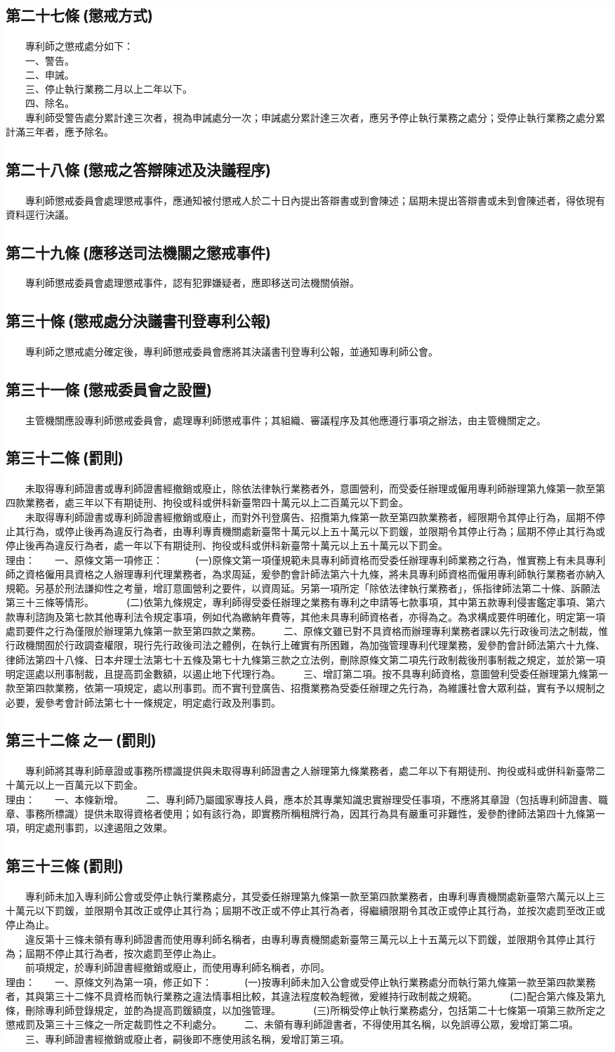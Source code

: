 
第二十七條 (懲戒方式)
---------------------
　　專利師之懲戒處分如下：  
　　一、警告。  
　　二、申誡。  
　　三、停止執行業務二月以上二年以下。  
　　四、除名。  
　　專利師受警告處分累計達三次者，視為申誡處分一次；申誡處分累計達三次者，應另予停止執行業務之處分；受停止執行業務之處分累計滿三年者，應予除名。  


第二十八條 (懲戒之答辯陳述及決議程序)
-------------------------------------
　　專利師懲戒委員會處理懲戒事件，應通知被付懲戒人於二十日內提出答辯書或到會陳述；屆期未提出答辯書或未到會陳述者，得依現有資料逕行決議。  


第二十九條 (應移送司法機關之懲戒事件)
-------------------------------------
　　專利師懲戒委員會處理懲戒事件，認有犯罪嫌疑者，應即移送司法機關偵辦。  


第三十條 (懲戒處分決議書刊登專利公報)
-------------------------------------
　　專利師之懲戒處分確定後，專利師懲戒委員會應將其決議書刊登專利公報，並通知專利師公會。  


第三十一條 (懲戒委員會之設置)
-----------------------------
　　主管機關應設專利師懲戒委員會，處理專利師懲戒事件；其組織、審議程序及其他應遵行事項之辦法，由主管機關定之。  


第三十二條 (罰則)
-----------------
　　未取得專利師證書或專利師證書經撤銷或廢止，除依法律執行業務者外，意圖營利，而受委任辦理或僱用專利師辦理第九條第一款至第四款業務者，處三年以下有期徒刑、拘役或科或併科新臺幣四十萬元以上二百萬元以下罰金。  
　　未取得專利師證書或專利師證書經撤銷或廢止，而對外刊登廣告、招攬第九條第一款至第四款業務者，經限期令其停止行為，屆期不停止其行為，或停止後再為違反行為者，由專利專責機關處新臺幣十萬元以上五十萬元以下罰鍰，並限期令其停止行為；屆期不停止其行為或停止後再為違反行為者，處一年以下有期徒刑、拘役或科或併科新臺幣十萬元以上五十萬元以下罰金。  
理由：　　一、原條文第一項修正：
　　　(一)原條文第一項僅規範未具專利師資格而受委任辦理專利師業務之行為，惟實務上有未具專利師之資格僱用具資格之人辦理專利代理業務者，為求周延，爰參酌會計師法第六十九條，將未具專利師資格而僱用專利師執行業務者亦納入規範。另基於刑法謙抑性之考量，增訂意圖營利之要件，以資周延。另第一項所定「除依法律執行業務者」，係指律師法第二十條、訴願法第三十三條等情形。
　　　(二)依第九條規定，專利師得受委任辦理之業務有專利之申請等七款事項，其中第五款專利侵害鑑定事項、第六款專利諮詢及第七款其他專利法令規定事項，例如代為繳納年費等，其他未具專利師資格者，亦得為之。為求構成要件明確化，明定第一項處罰要件之行為僅限於辦理第九條第一款至第四款之業務。
　　二、原條文雖已對不具資格而辦理專利業務者課以先行政後司法之制裁，惟行政機關囿於行政調查權限，現行先行政後司法之體例，在執行上確實有所困難，為加強管理專利代理業務，爰參酌會計師法第六十九條、律師法第四十八條、日本弁理士法第七十五條及第七十九條第三款之立法例，刪除原條文第二項先行政制裁後刑事制裁之規定，並於第一項明定逕處以刑事制裁，且提高罰金數額，以遏止地下代理行為。
　　三、增訂第二項。按不具專利師資格，意圖營利受委任辦理第九條第一款至第四款業務，依第一項規定，處以刑事罰。而不實刊登廣告、招攬業務為受委任辦理之先行為，為維護社會大眾利益，實有予以規制之必要，爰參考會計師法第七十一條規定，明定處行政及刑事罰。

第三十二條 之一 (罰則)
----------------------
　　專利師將其專利師章證或事務所標識提供與未取得專利師證書之人辦理第九條業務者，處二年以下有期徒刑、拘役或科或併科新臺幣二十萬元以上一百萬元以下罰金。  
理由：　　一、本條新增。
　　二、專利師乃屬國家專技人員，應本於其專業知識忠實辦理受任事項，不應將其章證（包括專利師證書、職章、事務所標識）提供未取得資格者使用；如有該行為，即實務所稱租牌行為，因其行為具有嚴重可非難性，爰參酌律師法第四十九條第一項，明定處刑事罰，以達遏阻之效果。

第三十三條 (罰則)
-----------------
　　專利師未加入專利師公會或受停止執行業務處分，其受委任辦理第九條第一款至第四款業務者，由專利專責機關處新臺幣六萬元以上三十萬元以下罰鍰，並限期令其改正或停止其行為；屆期不改正或不停止其行為者，得繼續限期令其改正或停止其行為，並按次處罰至改正或停止為止。  
　　違反第十三條未領有專利師證書而使用專利師名稱者，由專利專責機關處新臺幣三萬元以上十五萬元以下罰鍰，並限期令其停止其行為；屆期不停止其行為者，按次處罰至停止為止。  
　　前項規定，於專利師證書經撤銷或廢止，而使用專利師名稱者，亦同。  
理由：　　一、原條文列為第一項，修正如下：
　　　(一)按專利師未加入公會或受停止執行業務處分而執行第九條第一款至第四款業務者，其與第三十二條不具資格而執行業務之違法情事相比較，其違法程度較為輕微，爰維持行政制裁之規範。
　　　(二)配合第六條及第九條，刪除專利師登錄規定，並酌為提高罰鍰額度，以加強管理。
　　　(三)所稱受停止執行業務處分，包括第二十七條第一項第三款所定之懲戒罰及第三十三條之一所定裁罰性之不利處分。
　　二、未領有專利師證書者，不得使用其名稱，以免誤導公眾，爰增訂第二項。
　　三、專利師證書經撤銷或廢止者，嗣後即不應使用該名稱，爰增訂第三項。
